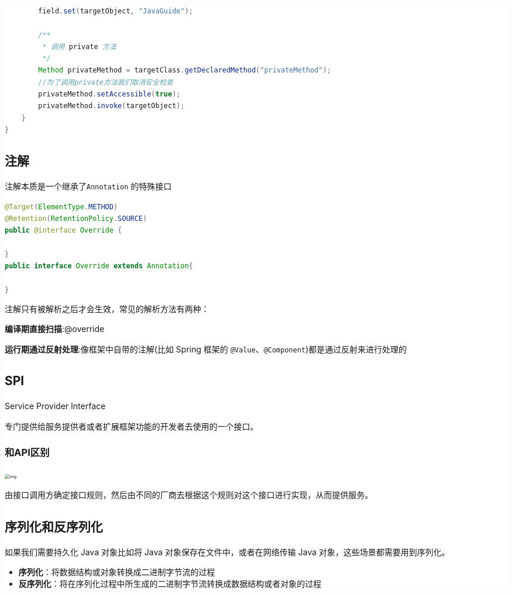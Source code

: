 ~~~java
        field.set(targetObject, "JavaGuide");

        /**
         * 调用 private 方法
         */
        Method privateMethod = targetClass.getDeclaredMethod("privateMethod");
        //为了调用private方法我们取消安全检查
        privateMethod.setAccessible(true);
        privateMethod.invoke(targetObject);
    }
}
~~~

## 注解

注解本质是一个继承了`Annotation` 的特殊接口

~~~java
@Target(ElementType.METHOD)
@Retention(RetentionPolicy.SOURCE)
public @interface Override {

}
public interface Override extends Annotation{

}
~~~

注解只有被解析之后才会生效，常见的解析方法有两种：

**编译期直接扫描**:@override

**运行期通过反射处理**:像框架中自带的注解(比如 Spring 框架的 `@Value`、`@Component`)都是通过反射来进行处理的

## SPI

Service Provider Interface 

专门提供给服务提供者或者扩展框架功能的开发者去使用的一个接口。

### 和API区别

<img src="https://oss.javaguide.cn/github/javaguide/java/basis/spi/1ebd1df862c34880bc26b9d494535b3dtplv-k3u1fbpfcp-watermark.png" alt="img" style="zoom:50%;" />

由接口调用方确定接口规则，然后由不同的厂商去根据这个规则对这个接口进行实现，从而提供服务。



## 序列化和反序列化

如果我们需要持久化 Java 对象比如将 Java 对象保存在文件中，或者在网络传输 Java 对象，这些场景都需要用到序列化。

- **序列化**：将数据结构或对象转换成二进制字节流的过程
- **反序列化**：将在序列化过程中所生成的二进制字节流转换成数据结构或者对象的过程
